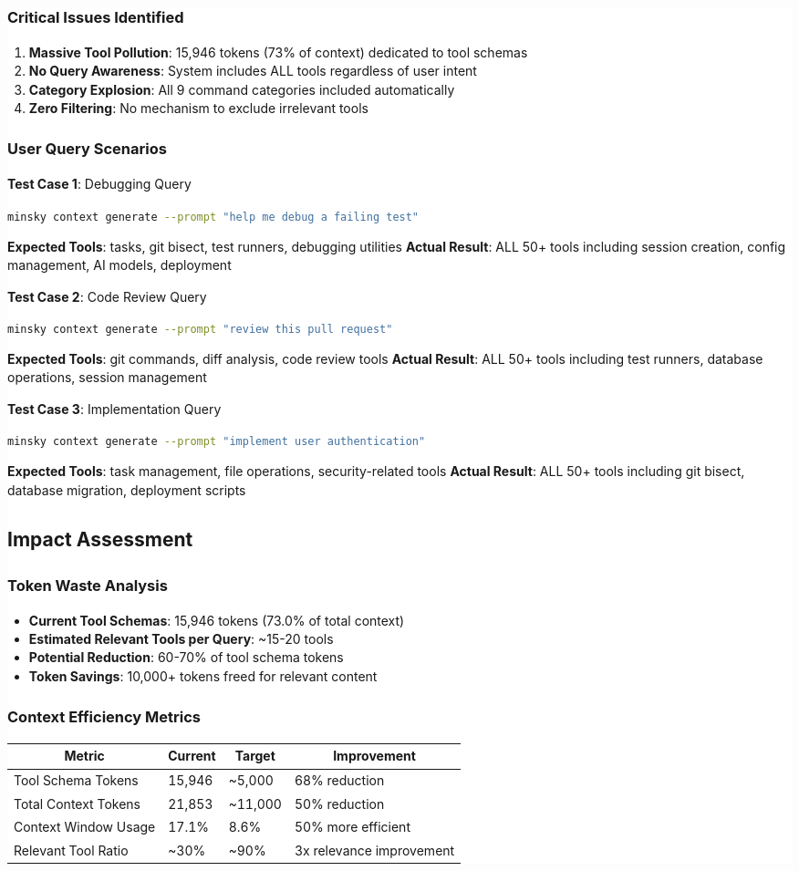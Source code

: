 ### Critical Issues Identified

1. **Massive Tool Pollution**: 15,946 tokens (73% of context) dedicated to tool schemas
2. **No Query Awareness**: System includes ALL tools regardless of user intent
3. **Category Explosion**: All 9 command categories included automatically
4. **Zero Filtering**: No mechanism to exclude irrelevant tools

### User Query Scenarios

**Test Case 1**: Debugging Query

```bash
minsky context generate --prompt "help me debug a failing test"
```

**Expected Tools**: tasks, git bisect, test runners, debugging utilities
**Actual Result**: ALL 50+ tools including session creation, config management, AI models, deployment

**Test Case 2**: Code Review Query

```bash
minsky context generate --prompt "review this pull request"
```

**Expected Tools**: git commands, diff analysis, code review tools
**Actual Result**: ALL 50+ tools including test runners, database operations, session management

**Test Case 3**: Implementation Query

```bash
minsky context generate --prompt "implement user authentication"
```

**Expected Tools**: task management, file operations, security-related tools
**Actual Result**: ALL 50+ tools including git bisect, database migration, deployment scripts

## Impact Assessment

### Token Waste Analysis

- **Current Tool Schemas**: 15,946 tokens (73.0% of total context)
- **Estimated Relevant Tools per Query**: ~15-20 tools
- **Potential Reduction**: 60-70% of tool schema tokens
- **Token Savings**: 10,000+ tokens freed for relevant content

### Context Efficiency Metrics

| Metric               | Current | Target  | Improvement              |
| -------------------- | ------- | ------- | ------------------------ |
| Tool Schema Tokens   | 15,946  | ~5,000  | 68% reduction            |
| Total Context Tokens | 21,853  | ~11,000 | 50% reduction            |
| Context Window Usage | 17.1%   | 8.6%    | 50% more efficient       |
| Relevant Tool Ratio  | ~30%    | ~90%    | 3x relevance improvement |
